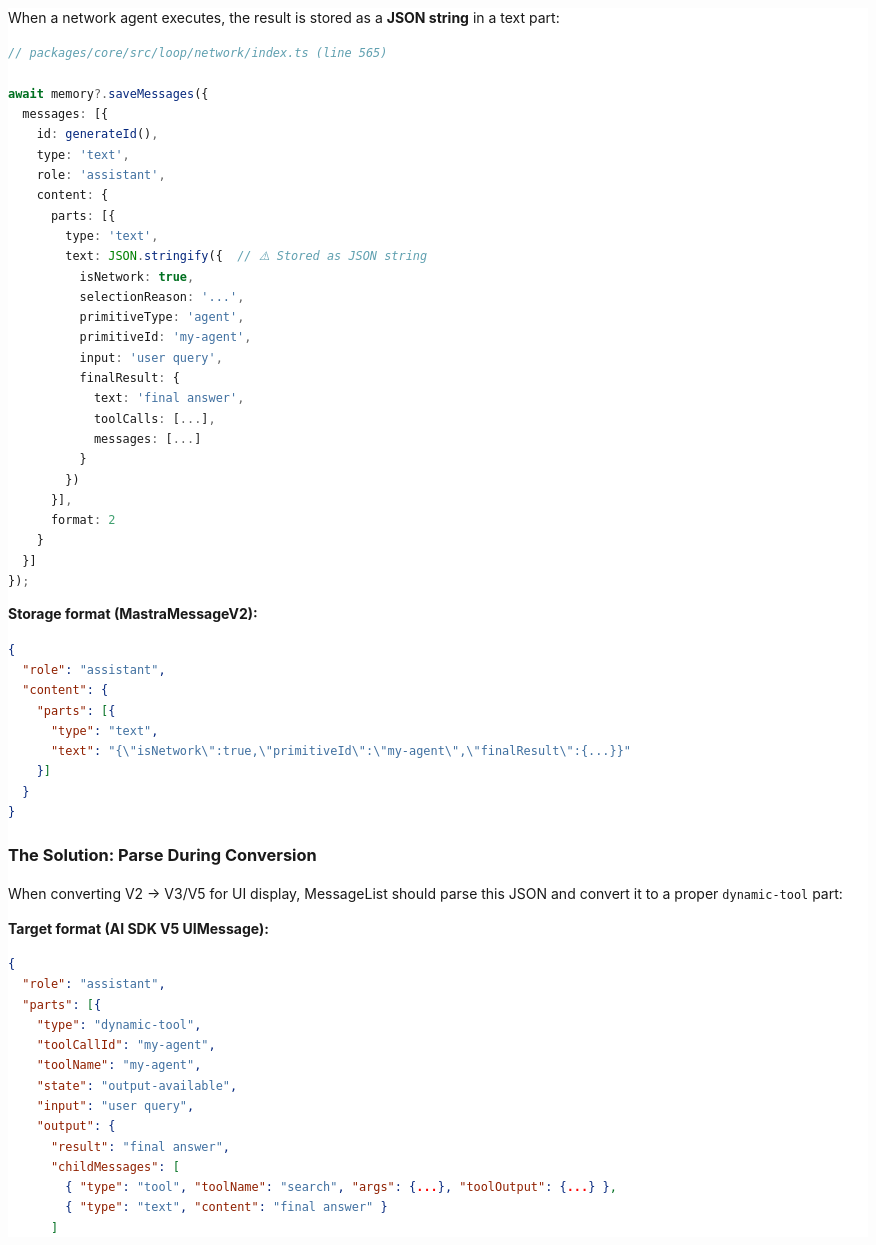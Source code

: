 When a network agent executes, the result is stored as a **JSON string** in a text part:

```typescript
// packages/core/src/loop/network/index.ts (line 565)

await memory?.saveMessages({
  messages: [{
    id: generateId(),
    type: 'text',
    role: 'assistant',
    content: {
      parts: [{
        type: 'text',
        text: JSON.stringify({  // ⚠️ Stored as JSON string
          isNetwork: true,
          selectionReason: '...',
          primitiveType: 'agent',
          primitiveId: 'my-agent',
          input: 'user query',
          finalResult: {
            text: 'final answer',
            toolCalls: [...],
            messages: [...]
          }
        })
      }],
      format: 2
    }
  }]
});
```

**Storage format (MastraMessageV2):**
```json
{
  "role": "assistant",
  "content": {
    "parts": [{
      "type": "text",
      "text": "{\"isNetwork\":true,\"primitiveId\":\"my-agent\",\"finalResult\":{...}}"
    }]
  }
}
```

### The Solution: Parse During Conversion

When converting V2 → V3/V5 for UI display, MessageList should parse this JSON and convert it to a proper `dynamic-tool` part:

**Target format (AI SDK V5 UIMessage):**
```json
{
  "role": "assistant",
  "parts": [{
    "type": "dynamic-tool",
    "toolCallId": "my-agent",
    "toolName": "my-agent",
    "state": "output-available",
    "input": "user query",
    "output": {
      "result": "final answer",
      "childMessages": [
        { "type": "tool", "toolName": "search", "args": {...}, "toolOutput": {...} },
        { "type": "text", "content": "final answer" }
      ]
```